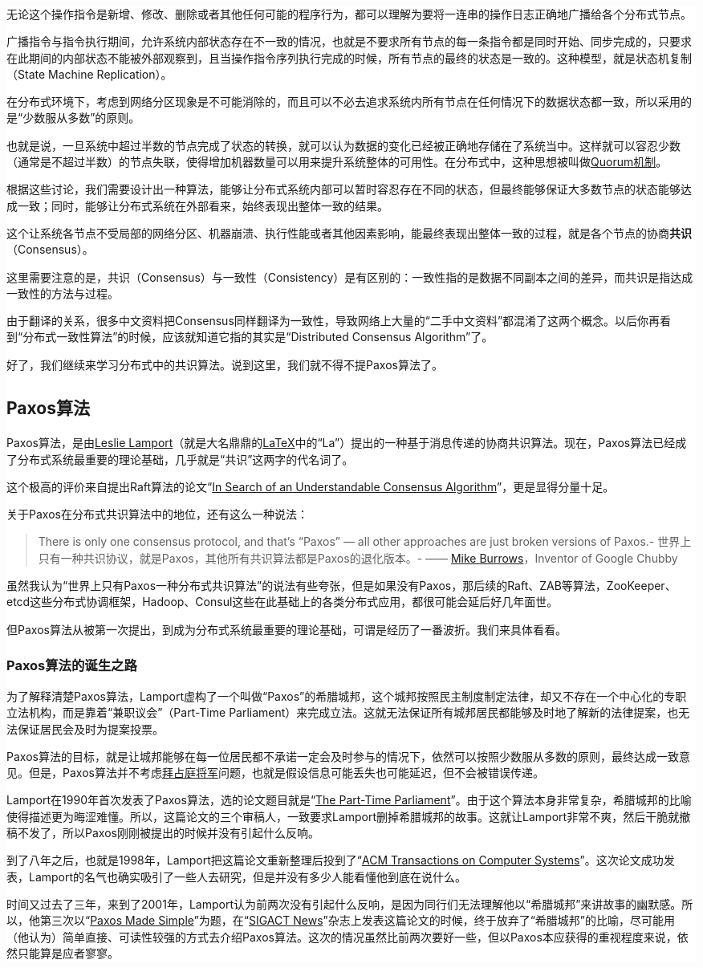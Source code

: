 无论这个操作指令是新增、修改、删除或者其他任何可能的程序行为，都可以理解为要将一连串的操作日志正确地广播给各个分布式节点。

广播指令与指令执行期间，允许系统内部状态存在不一致的情况，也就是不要求所有节点的每一条指令都是同时开始、同步完成的，只要求在此期间的内部状态不能被外部观察到，且当操作指令序列执行完成的时候，所有节点的最终的状态是一致的。这种模型，就是状态机复制（State Machine Replication）。

在分布式环境下，考虑到网络分区现象是不可能消除的，而且可以不必去追求系统内所有节点在任何情况下的数据状态都一致，所以采用的是“少数服从多数”的原则。

也就是说，一旦系统中超过半数的节点完成了状态的转换，就可以认为数据的变化已经被正确地存储在了系统当中。这样就可以容忍少数（通常是不超过半数）的节点失联，使得增加机器数量可以用来提升系统整体的可用性。在分布式中，这种思想被叫做[Quorum机制](https://en.wikipedia.org/wiki/Quorum_(distributed_computing))。

根据这些讨论，我们需要设计出一种算法，能够让分布式系统内部可以暂时容忍存在不同的状态，但最终能够保证大多数节点的状态能够达成一致；同时，能够让分布式系统在外部看来，始终表现出整体一致的结果。

这个让系统各节点不受局部的网络分区、机器崩溃、执行性能或者其他因素影响，能最终表现出整体一致的过程，就是各个节点的协商**共识**（Consensus）。

这里需要注意的是，共识（Consensus）与一致性（Consistency）是有区别的：一致性指的是数据不同副本之间的差异，而共识是指达成一致性的方法与过程。

由于翻译的关系，很多中文资料把Consensus同样翻译为一致性，导致网络上大量的“二手中文资料”都混淆了这两个概念。以后你再看到“分布式一致性算法”的时候，应该就知道它指的其实是“Distributed Consensus Algorithm”了。

好了，我们继续来学习分布式中的共识算法。说到这里，我们就不得不提Paxos算法了。

## Paxos算法

Paxos算法，是由[Leslie Lamport](https://en.wikipedia.org/wiki/Leslie_Lamport)（就是大名鼎鼎的[LaTeX](https://en.wikipedia.org/wiki/LaTeX)中的“La”）提出的一种基于消息传递的协商共识算法。现在，Paxos算法已经成了分布式系统最重要的理论基础，几乎就是“共识”这两字的代名词了。

这个极高的评价来自提出Raft算法的论文“[In Search of an Understandable Consensus Algorithm](https://web.stanford.edu/~ouster/cgi-bin/papers/raft-atc14)”，更是显得分量十足。

关于Paxos在分布式共识算法中的地位，还有这么一种说法：

> There is only one consensus protocol, and that’s “Paxos” — all other approaches are just broken versions of Paxos.-
> 世界上只有一种共识协议，就是Paxos，其他所有共识算法都是Paxos的退化版本。-
> —— [Mike Burrows](https://en.wikipedia.org/wiki/Michael_Burrows)，Inventor of Google Chubby

虽然我认为“世界上只有Paxos一种分布式共识算法”的说法有些夸张，但是如果没有Paxos，那后续的Raft、ZAB等算法，ZooKeeper、etcd这些分布式协调框架，Hadoop、Consul这些在此基础上的各类分布式应用，都很可能会延后好几年面世。

但Paxos算法从被第一次提出，到成为分布式系统最重要的理论基础，可谓是经历了一番波折。我们来具体看看。

### Paxos算法的诞生之路

为了解释清楚Paxos算法，Lamport虚构了一个叫做“Paxos”的希腊城邦，这个城邦按照民主制度制定法律，却又不存在一个中心化的专职立法机构，而是靠着“兼职议会”（Part-Time Parliament）来完成立法。这就无法保证所有城邦居民都能够及时地了解新的法律提案，也无法保证居民会及时为提案投票。

Paxos算法的目标，就是让城邦能够在每一位居民都不承诺一定会及时参与的情况下，依然可以按照少数服从多数的原则，最终达成一致意见。但是，Paxos算法并不考虑[拜占庭将军](https://en.wikipedia.org/wiki/Byzantine_fault)问题，也就是假设信息可能丢失也可能延迟，但不会被错误传递。

Lamport在1990年首次发表了Paxos算法，选的论文题目就是“[The Part-Time Parliament](https://lamport.azurewebsites.net/pubs/lamport-paxos.pdf)”。由于这个算法本身非常复杂，希腊城邦的比喻使得描述更为晦涩难懂。所以，这篇论文的三个审稿人，一致要求Lamport删掉希腊城邦的故事。这就让Lamport非常不爽，然后干脆就撤稿不发了，所以Paxos刚刚被提出的时候并没有引起什么反响。

到了八年之后，也就是1998年，Lamport把这篇论文重新整理后投到了“[ACM Transactions on Computer Systems](https://dl.acm.org/journal/tocs)”。这次论文成功发表，Lamport的名气也确实吸引了一些人去研究，但是并没有多少人能看懂他到底在说什么。

时间又过去了三年，来到了2001年，Lamport认为前两次没有引起什么反响，是因为同行们无法理解他以“希腊城邦”来讲故事的幽默感。所以，他第三次以“[Paxos Made Simple](https://lamport.azurewebsites.net/pubs/paxos-simple.pdf)”为题，在“[SIGACT News](https://www.sigact.org/SIGACT_News/)”杂志上发表这篇论文的时候，终于放弃了“希腊城邦”的比喻，尽可能用（他认为）简单直接、可读性较强的方式去介绍Paxos算法。这次的情况虽然比前两次要好一些，但以Paxos本应获得的重视程度来说，依然只能算是应者寥寥。
